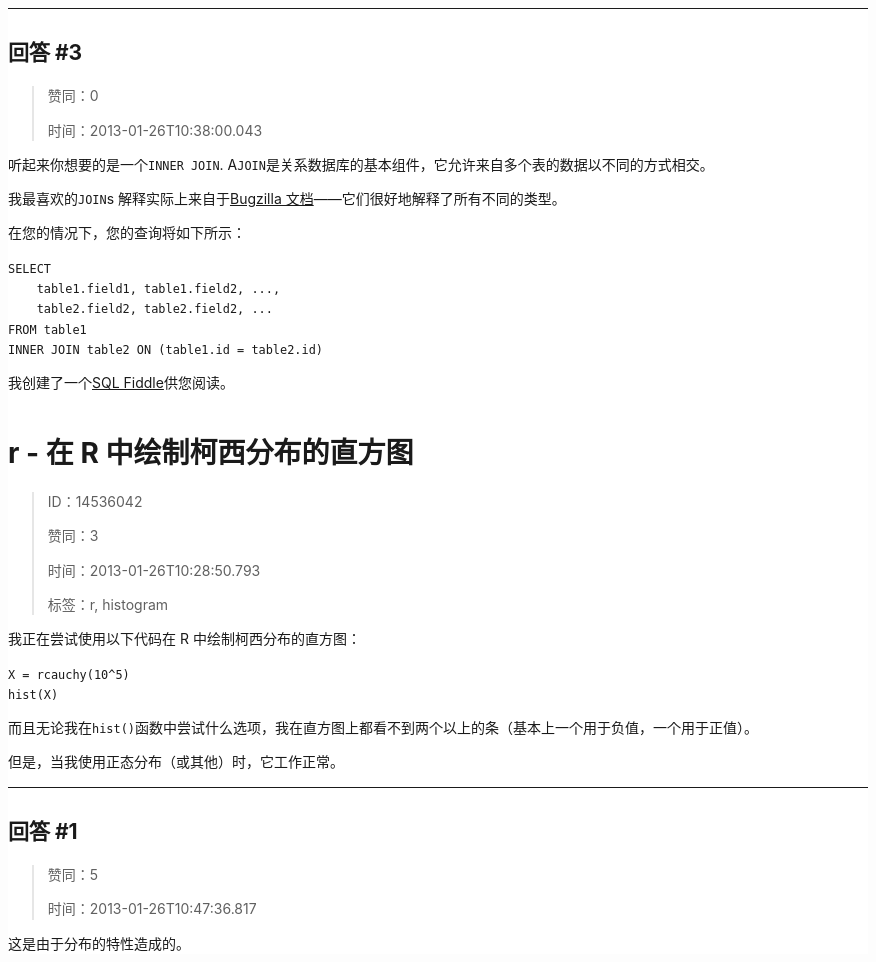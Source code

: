 * * *

## 回答 #3

> 赞同：0
> 
> 时间：2013-01-26T10:38:00.043

听起来你想要的是一个`INNER JOIN`. A`JOIN`是关系数据库的基本组件，它允许来自多个表的数据以不同的方式相交。

我最喜欢的`JOIN`s 解释实际上来自于[Bugzilla 文档](http://www.bugzilla.org/docs/developer.html#sql-join)——它们很好地解释了所有不同的类型。

在您的情况下，您的查询将如下所示：

```
SELECT
    table1.field1, table1.field2, ...,
    table2.field2, table2.field2, ...
FROM table1
INNER JOIN table2 ON (table1.id = table2.id) 
```

我创建了一个[SQL Fiddle](http://sqlfiddle.com/#!2/c8c93/1/0)供您阅读。

# r - 在 R 中绘制柯西分布的直方图

> ID：14536042
> 
> 赞同：3
> 
> 时间：2013-01-26T10:28:50.793
> 
> 标签：r, histogram

我正在尝试使用以下代码在 R 中绘制柯西分布的直方图：

```
X = rcauchy(10^5)
hist(X) 
```

而且无论我在`hist()`函数中尝试什么选项，我在直方图上都看不到两个以上的条（基本上一个用于负值，一个用于正值）。

但是，当我使用正态分布（或其他）时，它工作正常。

* * *

## 回答 #1

> 赞同：5
> 
> 时间：2013-01-26T10:47:36.817

这是由于分布的特性造成的。
